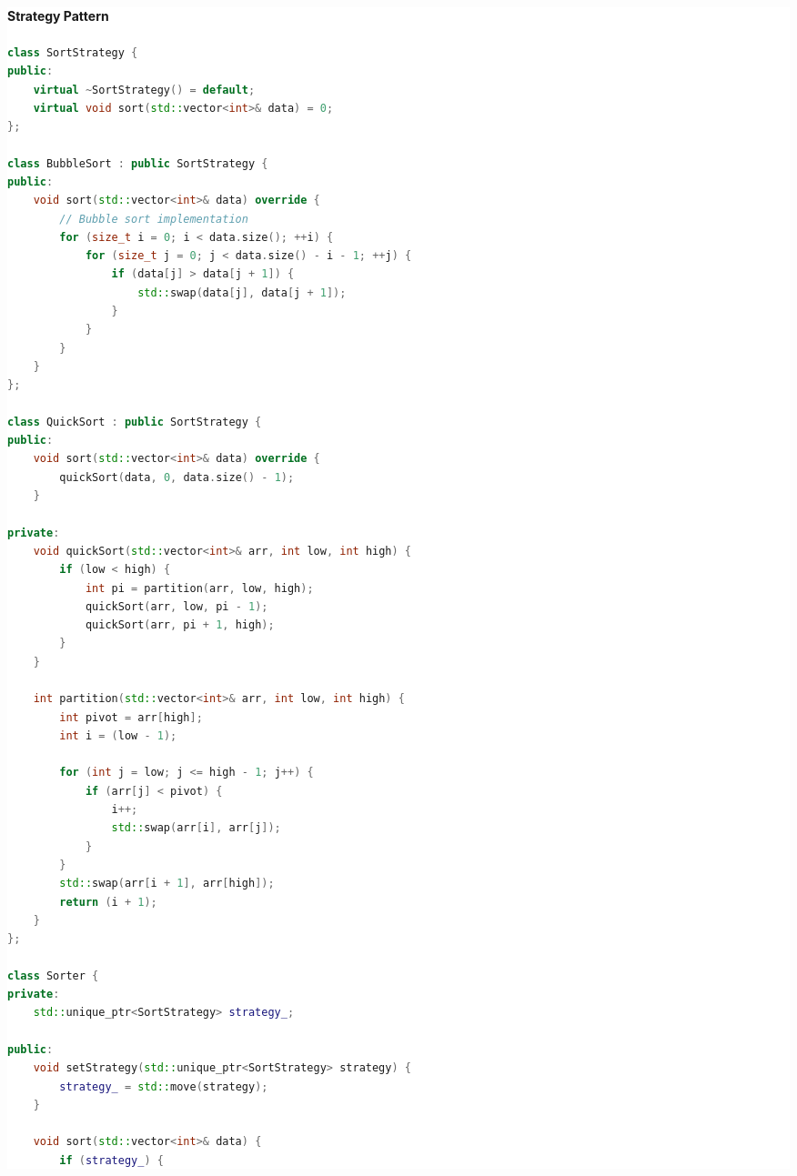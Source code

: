 #### Strategy Pattern
```cpp
class SortStrategy {
public:
    virtual ~SortStrategy() = default;
    virtual void sort(std::vector<int>& data) = 0;
};

class BubbleSort : public SortStrategy {
public:
    void sort(std::vector<int>& data) override {
        // Bubble sort implementation
        for (size_t i = 0; i < data.size(); ++i) {
            for (size_t j = 0; j < data.size() - i - 1; ++j) {
                if (data[j] > data[j + 1]) {
                    std::swap(data[j], data[j + 1]);
                }
            }
        }
    }
};

class QuickSort : public SortStrategy {
public:
    void sort(std::vector<int>& data) override {
        quickSort(data, 0, data.size() - 1);
    }
    
private:
    void quickSort(std::vector<int>& arr, int low, int high) {
        if (low < high) {
            int pi = partition(arr, low, high);
            quickSort(arr, low, pi - 1);
            quickSort(arr, pi + 1, high);
        }
    }
    
    int partition(std::vector<int>& arr, int low, int high) {
        int pivot = arr[high];
        int i = (low - 1);
        
        for (int j = low; j <= high - 1; j++) {
            if (arr[j] < pivot) {
                i++;
                std::swap(arr[i], arr[j]);
            }
        }
        std::swap(arr[i + 1], arr[high]);
        return (i + 1);
    }
};

class Sorter {
private:
    std::unique_ptr<SortStrategy> strategy_;

public:
    void setStrategy(std::unique_ptr<SortStrategy> strategy) {
        strategy_ = std::move(strategy);
    }
    
    void sort(std::vector<int>& data) {
        if (strategy_) {
```